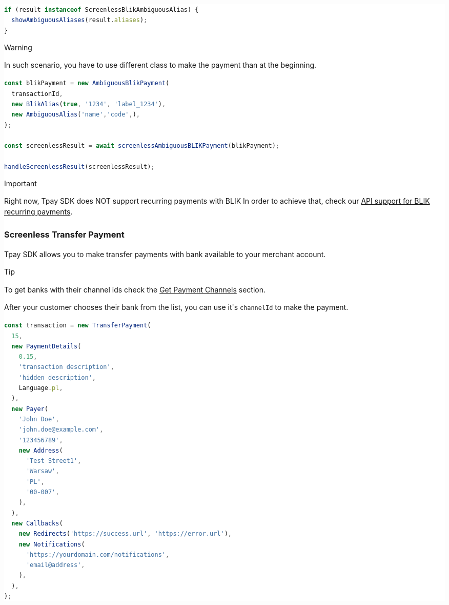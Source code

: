 ```typescript
if (result instanceof ScreenlessBlikAmbiguousAlias) {
  showAmbiguousAliases(result.aliases);
}
```

> [!warning]
> In such scenario, you have to use different class to make the payment than at the beginning.
> ```typescript
> const blikPayment = new AmbiguousBlikPayment(
>   transactionId,
>   new BlikAlias(true, '1234', 'label_1234'),
>   new AmbiguousAlias('name','code',),
> );
>
> const screenlessResult = await screenlessAmbiguousBLIKPayment(blikPayment);
>
> handleScreenlessResult(screenlessResult);
> ```

> [!important]
> Right now, Tpay SDK does NOT support recurring payments with BLIK
> In order to achieve that, check
> our [API support for BLIK recurring payments](https://docs-api.tpay.com/en/payment-methods/blik/#blik-recurring-payments).

### Screenless Transfer Payment

Tpay SDK allows you to make transfer payments with bank available to your merchant account.

> [!tip]
> To get banks with their channel ids check
> the [Get Payment Channels](https://docs-api.tpay.com/en/first-steps/list-of-payment-methods/)
> section.

After your customer chooses their bank from the list, you can use it's `channelId` to make the payment.

```typescript
const transaction = new TransferPayment(
  15,
  new PaymentDetails(
    0.15,
    'transaction description',
    'hidden description',
    Language.pl,
  ),
  new Payer(
    'John Doe',
    'john.doe@example.com',
    '123456789',
    new Address(
      'Test Street1',
      'Warsaw',
      'PL',
      '00-007',
    ),
  ),
  new Callbacks(
    new Redirects('https://success.url', 'https://error.url'),
    new Notifications(
      'https://yourdomain.com/notifications',
      'email@address',
    ),
  ),
);

```